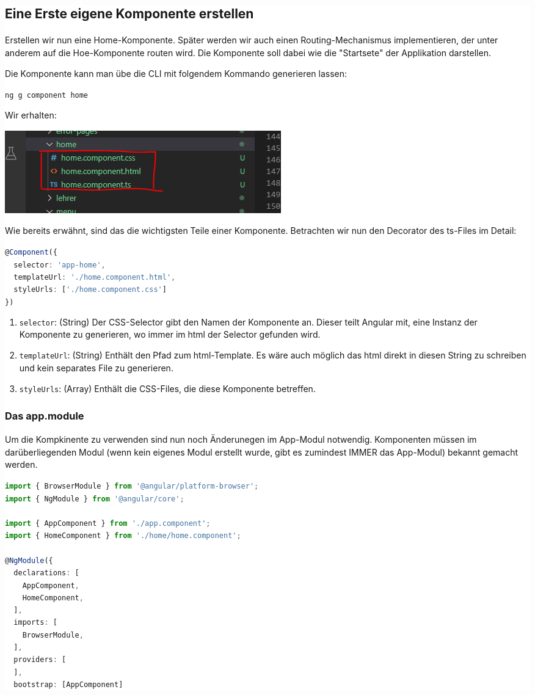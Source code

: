 ```typescript
```

## Eine Erste eigene Komponente erstellen

Erstellen wir nun eine Home-Komponente. Später werden wir auch einen Routing-Mechanismus implementieren, der unter anderem auf die Hoe-Komponente routen wird. Die Komponente soll dabei wie die "Startsete" der Applikation  darstellen.

Die Komponente kann man übe die CLI mit folgendem Kommando generieren lassen:

```powershell
ng g component home
```

Wir erhalten:

![Home-Komponent](home_komponent.png)

Wie bereits erwähnt, sind das die wichtigsten Teile einer Komponente. Betrachten wir nun den Decorator des ts-Files im Detail:

```typescript
@Component({
  selector: 'app-home',
  templateUrl: './home.component.html',
  styleUrls: ['./home.component.css']
})
```

1. `selector`: (String) Der CSS-Selector gibt den Namen der Komponente an. Dieser teilt Angular mit, eine Instanz der Komponente zu generieren, wo immer im html der Selector gefunden wird.

2. `templateUrl`: (String) Enthält den Pfad zum html-Template. Es wäre auch möglich das html direkt in diesen String zu schreiben und kein separates File zu generieren.

3. `styleUrls`: (Array) Enthält die CSS-Files, die diese Komponente betreffen.

### Das app.module

Um die Kompkinente zu verwenden sind nun noch Änderunegen im App-Modul notwendig. Komponenten müssen im darüberliegenden Modul (wenn kein eigenes Modul erstellt wurde, gibt es zumindest IMMER das App-Modul) bekannt gemacht werden.

```typescript
import { BrowserModule } from '@angular/platform-browser';
import { NgModule } from '@angular/core';

import { AppComponent } from './app.component';
import { HomeComponent } from './home/home.component';

@NgModule({
  declarations: [
    AppComponent,
    HomeComponent,
  ],
  imports: [
    BrowserModule,
  ],
  providers: [
  ],
  bootstrap: [AppComponent]
```